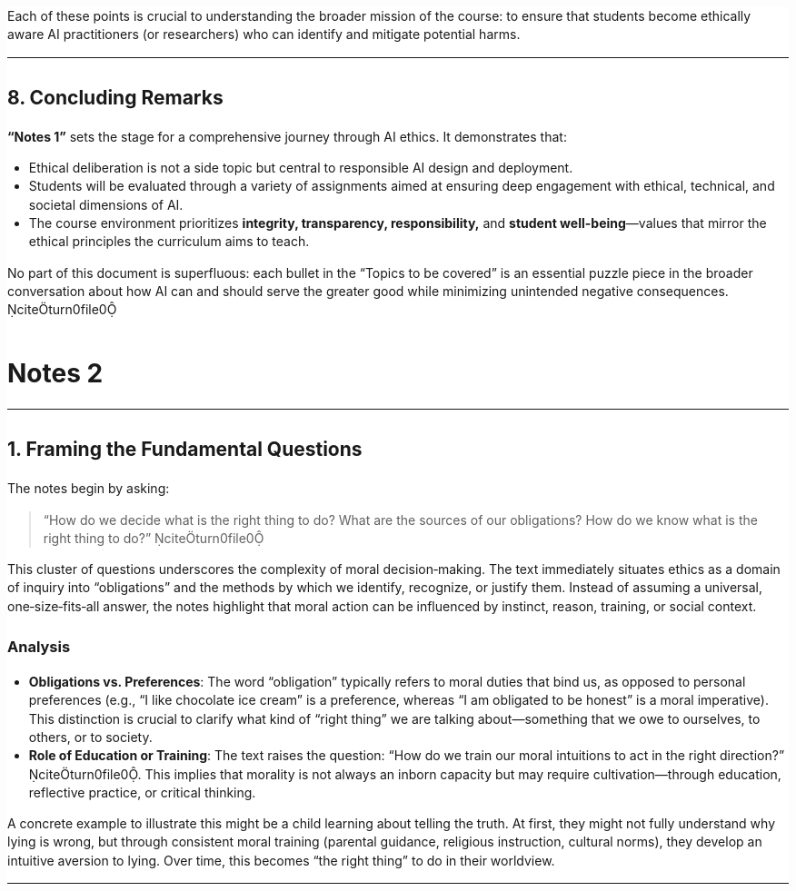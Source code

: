 Each of these points is crucial to understanding the broader mission of the course: to ensure that students become ethically aware AI practitioners (or researchers) who can identify and mitigate potential harms.

---

## 8. Concluding Remarks

**“Notes 1”** sets the stage for a comprehensive journey through AI ethics. It demonstrates that:
- Ethical deliberation is not a side topic but central to responsible AI design and deployment.
- Students will be evaluated through a variety of assignments aimed at ensuring deep engagement with ethical, technical, and societal dimensions of AI.
- The course environment prioritizes **integrity, transparency, responsibility,** and **student well-being**—values that mirror the ethical principles the curriculum aims to teach.

No part of this document is superfluous: each bullet in the “Topics to be covered” is an essential puzzle piece in the broader conversation about how AI can and should serve the greater good while minimizing unintended negative consequences. citeturn0file0
# Notes 2
---

## 1. Framing the Fundamental Questions

The notes begin by asking:

> “How do we decide what is the right thing to do? What are the sources of our obligations? How do we know what is the right thing to do?” citeturn0file0

This cluster of questions underscores the complexity of moral decision‐making. The text immediately situates ethics as a domain of inquiry into “obligations” and the methods by which we identify, recognize, or justify them. Instead of assuming a universal, one‐size‐fits‐all answer, the notes highlight that moral action can be influenced by instinct, reason, training, or social context.

### Analysis

- **Obligations vs. Preferences**: The word “obligation” typically refers to moral duties that bind us, as opposed to personal preferences (e.g., “I like chocolate ice cream” is a preference, whereas “I am obligated to be honest” is a moral imperative). This distinction is crucial to clarify what kind of “right thing” we are talking about—something that we owe to ourselves, to others, or to society.
- **Role of Education or Training**: The text raises the question: “How do we train our moral intuitions to act in the right direction?” citeturn0file0. This implies that morality is not always an inborn capacity but may require cultivation—through education, reflective practice, or critical thinking.

A concrete example to illustrate this might be a child learning about telling the truth. At first, they might not fully understand why lying is wrong, but through consistent moral training (parental guidance, religious instruction, cultural norms), they develop an intuitive aversion to lying. Over time, this becomes “the right thing” to do in their worldview.

---
